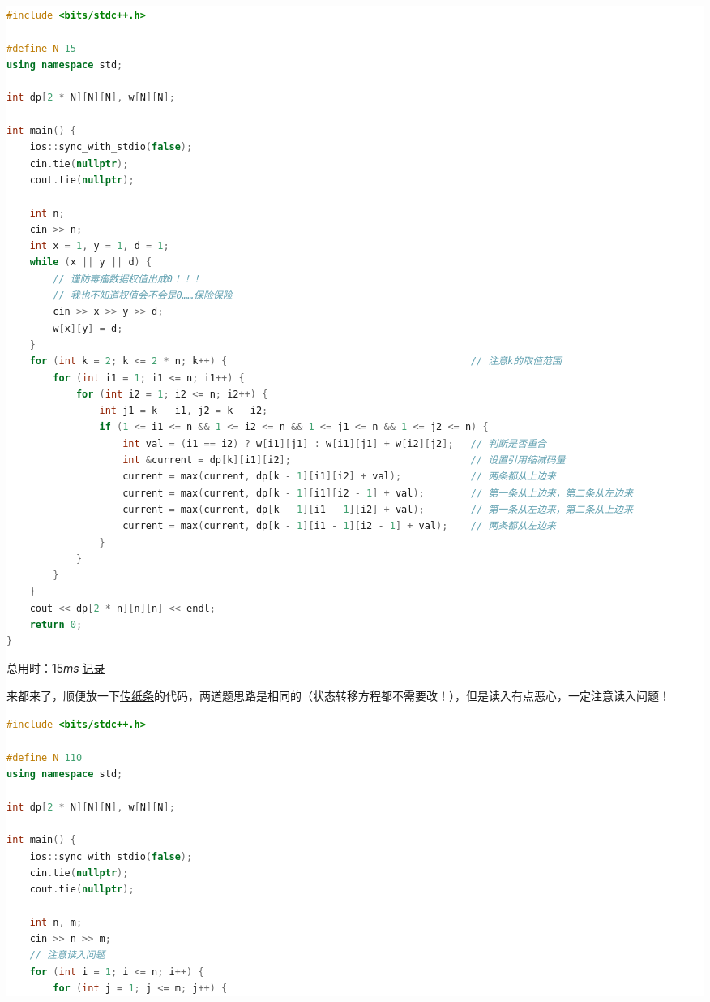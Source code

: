 ```cpp
#include <bits/stdc++.h>

#define N 15
using namespace std;

int dp[2 * N][N][N], w[N][N];

int main() {
    ios::sync_with_stdio(false);
    cin.tie(nullptr);
    cout.tie(nullptr);

    int n;
    cin >> n;
    int x = 1, y = 1, d = 1;
    while (x || y || d) {
        // 谨防毒瘤数据权值出成0！！！
        // 我也不知道权值会不会是0……保险保险
        cin >> x >> y >> d;
        w[x][y] = d;
    }
    for (int k = 2; k <= 2 * n; k++) {                                          // 注意k的取值范围
        for (int i1 = 1; i1 <= n; i1++) {
            for (int i2 = 1; i2 <= n; i2++) {
                int j1 = k - i1, j2 = k - i2;
                if (1 <= i1 <= n && 1 <= i2 <= n && 1 <= j1 <= n && 1 <= j2 <= n) {
                    int val = (i1 == i2) ? w[i1][j1] : w[i1][j1] + w[i2][j2];   // 判断是否重合
                    int &current = dp[k][i1][i2];                               // 设置引用缩减码量
                    current = max(current, dp[k - 1][i1][i2] + val);            // 两条都从上边来
                    current = max(current, dp[k - 1][i1][i2 - 1] + val);        // 第一条从上边来，第二条从左边来
                    current = max(current, dp[k - 1][i1 - 1][i2] + val);        // 第一条从左边来，第二条从上边来
                    current = max(current, dp[k - 1][i1 - 1][i2 - 1] + val);    // 两条都从左边来
                }
            }
        }
    }
    cout << dp[2 * n][n][n] << endl;
    return 0;
}
```

总用时：$15ms$ [记录](https://www.luogu.com.cn/record/147757862)

来都来了，顺便放一下[传纸条](https://www.luogu.com.cn/problem/P1006)的代码，两道题思路是相同的（状态转移方程都不需要改！），但是读入有点恶心，一定注意读入问题！

```cpp
#include <bits/stdc++.h>

#define N 110
using namespace std;

int dp[2 * N][N][N], w[N][N];

int main() {
    ios::sync_with_stdio(false);
    cin.tie(nullptr);
    cout.tie(nullptr);

    int n, m;
    cin >> n >> m;
    // 注意读入问题
    for (int i = 1; i <= n; i++) {
        for (int j = 1; j <= m; j++) {
```